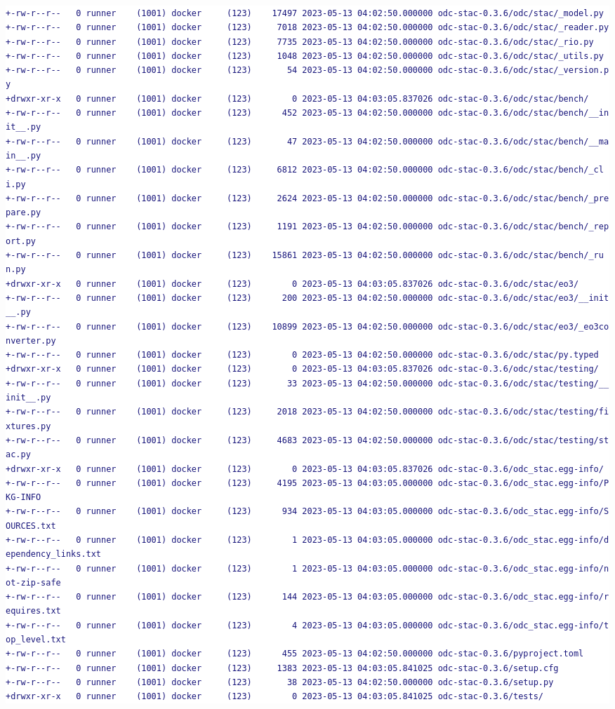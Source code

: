 ```diff
+-rw-r--r--   0 runner    (1001) docker     (123)    17497 2023-05-13 04:02:50.000000 odc-stac-0.3.6/odc/stac/_model.py
+-rw-r--r--   0 runner    (1001) docker     (123)     7018 2023-05-13 04:02:50.000000 odc-stac-0.3.6/odc/stac/_reader.py
+-rw-r--r--   0 runner    (1001) docker     (123)     7735 2023-05-13 04:02:50.000000 odc-stac-0.3.6/odc/stac/_rio.py
+-rw-r--r--   0 runner    (1001) docker     (123)     1048 2023-05-13 04:02:50.000000 odc-stac-0.3.6/odc/stac/_utils.py
+-rw-r--r--   0 runner    (1001) docker     (123)       54 2023-05-13 04:02:50.000000 odc-stac-0.3.6/odc/stac/_version.py
+drwxr-xr-x   0 runner    (1001) docker     (123)        0 2023-05-13 04:03:05.837026 odc-stac-0.3.6/odc/stac/bench/
+-rw-r--r--   0 runner    (1001) docker     (123)      452 2023-05-13 04:02:50.000000 odc-stac-0.3.6/odc/stac/bench/__init__.py
+-rw-r--r--   0 runner    (1001) docker     (123)       47 2023-05-13 04:02:50.000000 odc-stac-0.3.6/odc/stac/bench/__main__.py
+-rw-r--r--   0 runner    (1001) docker     (123)     6812 2023-05-13 04:02:50.000000 odc-stac-0.3.6/odc/stac/bench/_cli.py
+-rw-r--r--   0 runner    (1001) docker     (123)     2624 2023-05-13 04:02:50.000000 odc-stac-0.3.6/odc/stac/bench/_prepare.py
+-rw-r--r--   0 runner    (1001) docker     (123)     1191 2023-05-13 04:02:50.000000 odc-stac-0.3.6/odc/stac/bench/_report.py
+-rw-r--r--   0 runner    (1001) docker     (123)    15861 2023-05-13 04:02:50.000000 odc-stac-0.3.6/odc/stac/bench/_run.py
+drwxr-xr-x   0 runner    (1001) docker     (123)        0 2023-05-13 04:03:05.837026 odc-stac-0.3.6/odc/stac/eo3/
+-rw-r--r--   0 runner    (1001) docker     (123)      200 2023-05-13 04:02:50.000000 odc-stac-0.3.6/odc/stac/eo3/__init__.py
+-rw-r--r--   0 runner    (1001) docker     (123)    10899 2023-05-13 04:02:50.000000 odc-stac-0.3.6/odc/stac/eo3/_eo3converter.py
+-rw-r--r--   0 runner    (1001) docker     (123)        0 2023-05-13 04:02:50.000000 odc-stac-0.3.6/odc/stac/py.typed
+drwxr-xr-x   0 runner    (1001) docker     (123)        0 2023-05-13 04:03:05.837026 odc-stac-0.3.6/odc/stac/testing/
+-rw-r--r--   0 runner    (1001) docker     (123)       33 2023-05-13 04:02:50.000000 odc-stac-0.3.6/odc/stac/testing/__init__.py
+-rw-r--r--   0 runner    (1001) docker     (123)     2018 2023-05-13 04:02:50.000000 odc-stac-0.3.6/odc/stac/testing/fixtures.py
+-rw-r--r--   0 runner    (1001) docker     (123)     4683 2023-05-13 04:02:50.000000 odc-stac-0.3.6/odc/stac/testing/stac.py
+drwxr-xr-x   0 runner    (1001) docker     (123)        0 2023-05-13 04:03:05.837026 odc-stac-0.3.6/odc_stac.egg-info/
+-rw-r--r--   0 runner    (1001) docker     (123)     4195 2023-05-13 04:03:05.000000 odc-stac-0.3.6/odc_stac.egg-info/PKG-INFO
+-rw-r--r--   0 runner    (1001) docker     (123)      934 2023-05-13 04:03:05.000000 odc-stac-0.3.6/odc_stac.egg-info/SOURCES.txt
+-rw-r--r--   0 runner    (1001) docker     (123)        1 2023-05-13 04:03:05.000000 odc-stac-0.3.6/odc_stac.egg-info/dependency_links.txt
+-rw-r--r--   0 runner    (1001) docker     (123)        1 2023-05-13 04:03:05.000000 odc-stac-0.3.6/odc_stac.egg-info/not-zip-safe
+-rw-r--r--   0 runner    (1001) docker     (123)      144 2023-05-13 04:03:05.000000 odc-stac-0.3.6/odc_stac.egg-info/requires.txt
+-rw-r--r--   0 runner    (1001) docker     (123)        4 2023-05-13 04:03:05.000000 odc-stac-0.3.6/odc_stac.egg-info/top_level.txt
+-rw-r--r--   0 runner    (1001) docker     (123)      455 2023-05-13 04:02:50.000000 odc-stac-0.3.6/pyproject.toml
+-rw-r--r--   0 runner    (1001) docker     (123)     1383 2023-05-13 04:03:05.841025 odc-stac-0.3.6/setup.cfg
+-rw-r--r--   0 runner    (1001) docker     (123)       38 2023-05-13 04:02:50.000000 odc-stac-0.3.6/setup.py
+drwxr-xr-x   0 runner    (1001) docker     (123)        0 2023-05-13 04:03:05.841025 odc-stac-0.3.6/tests/
```